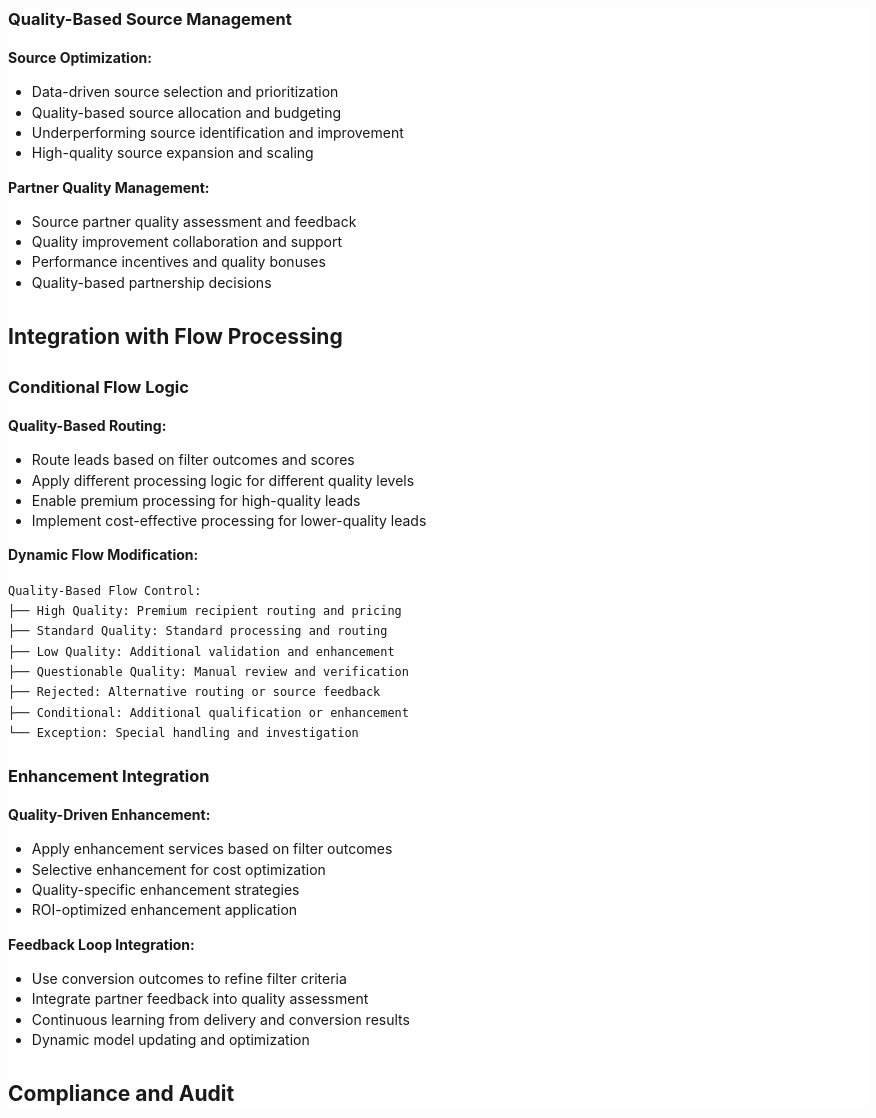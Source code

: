 ### Quality-Based Source Management

**Source Optimization:**
- Data-driven source selection and prioritization
- Quality-based source allocation and budgeting
- Underperforming source identification and improvement
- High-quality source expansion and scaling

**Partner Quality Management:**
- Source partner quality assessment and feedback
- Quality improvement collaboration and support
- Performance incentives and quality bonuses
- Quality-based partnership decisions

## Integration with Flow Processing

### Conditional Flow Logic

**Quality-Based Routing:**
- Route leads based on filter outcomes and scores
- Apply different processing logic for different quality levels
- Enable premium processing for high-quality leads
- Implement cost-effective processing for lower-quality leads

**Dynamic Flow Modification:**
```
Quality-Based Flow Control:
├── High Quality: Premium recipient routing and pricing
├── Standard Quality: Standard processing and routing
├── Low Quality: Additional validation and enhancement
├── Questionable Quality: Manual review and verification
├── Rejected: Alternative routing or source feedback
├── Conditional: Additional qualification or enhancement
└── Exception: Special handling and investigation
```

### Enhancement Integration

**Quality-Driven Enhancement:**
- Apply enhancement services based on filter outcomes
- Selective enhancement for cost optimization
- Quality-specific enhancement strategies
- ROI-optimized enhancement application

**Feedback Loop Integration:**
- Use conversion outcomes to refine filter criteria
- Integrate partner feedback into quality assessment
- Continuous learning from delivery and conversion results
- Dynamic model updating and optimization

## Compliance and Audit
